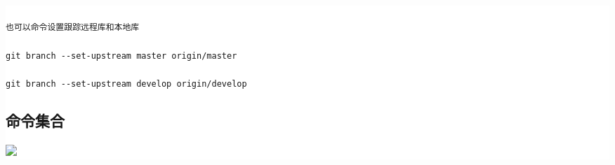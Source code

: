```
 
也可以命令设置跟踪远程库和本地库
 
git branch --set-upstream master origin/master
 
git branch --set-upstream develop origin/develop

```

## 命令集合

![](https://img.totoro.pub/blog/git.png)

